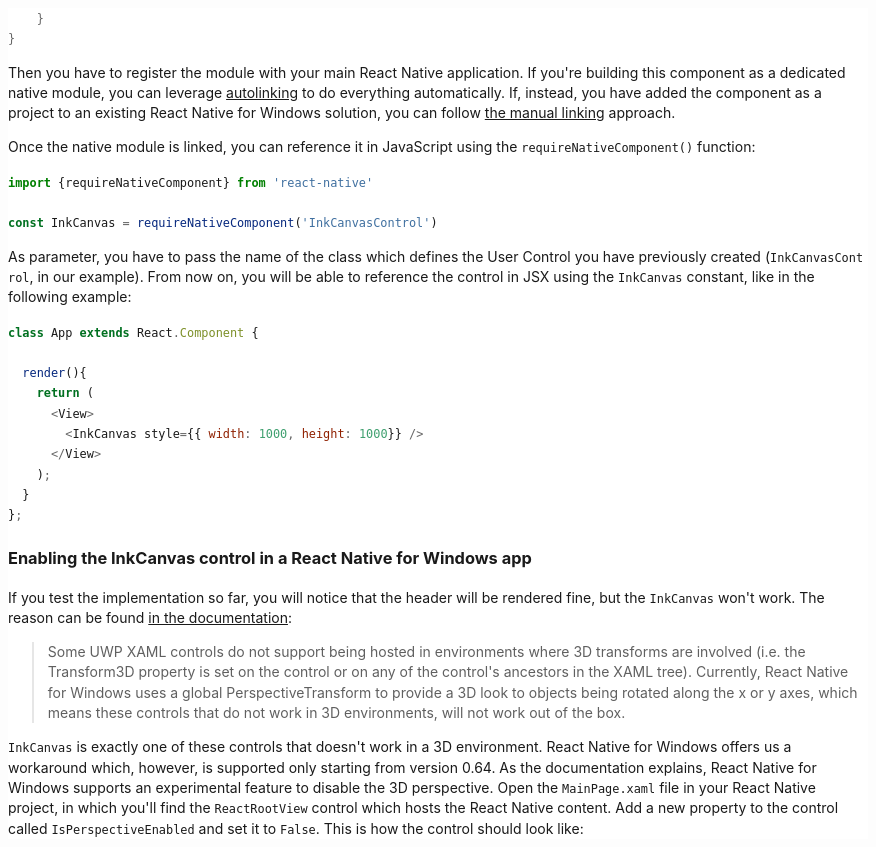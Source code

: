 ```csharp
    }
}
```

Then you have to register the module with your main React Native application. If you're building this component as a dedicated native module, you can leverage [autolinking](https://microsoft.github.io/react-native-windows/docs/native-modules-autolinking) to do everything automatically. If, instead, you have added the component as a project to an existing React Native for Windows solution, you can follow [the manual linking](https://microsoft.github.io/react-native-windows/docs/native-modules-using) approach.

Once the native module is linked, you can reference it in JavaScript using the `requireNativeComponent()` function:

```javascript
import {requireNativeComponent} from 'react-native'

const InkCanvas = requireNativeComponent('InkCanvasControl')
```

As parameter, you have to pass the name of the class which defines the User Control you have previously created (`InkCanvasControl`, in our example).
From now on, you will be able to reference the control in JSX using the `InkCanvas` constant, like in the following example:

```javascript
class App extends React.Component {

  render(){
    return (
      <View>
        <InkCanvas style={{ width: 1000, height: 1000}} />
      </View>
    );
  }
};
```

### Enabling the InkCanvas control in a React Native for Windows app

If you test the implementation so far, you will notice that the header will be rendered fine, but the `InkCanvas` won't work. The reason can be found [in the documentation](https://microsoft.github.io/react-native-windows/docs/view-managers#note-about-uwp-xaml-controls):

> Some UWP XAML controls do not support being hosted in environments where 3D transforms are involved (i.e. the Transform3D property is set on the control or on any of the control's ancestors in the XAML tree).
Currently, React Native for Windows uses a global PerspectiveTransform to provide a 3D look to objects being rotated along the x or y axes, which means these controls that do not work in 3D environments, will not work out of the box.

`InkCanvas` is exactly one of these controls that doesn't work in a 3D environment. React Native for Windows offers us a workaround which, however, is supported only starting from version 0.64. 
As the documentation explains, React Native for Windows supports an experimental feature to disable the 3D perspective. Open the `MainPage.xaml` file in your React Native project, in which you'll find the `ReactRootView` control which hosts the React Native content. Add a new property to the control called `IsPerspectiveEnabled` and set it to `False`. This is how the control should look like:
